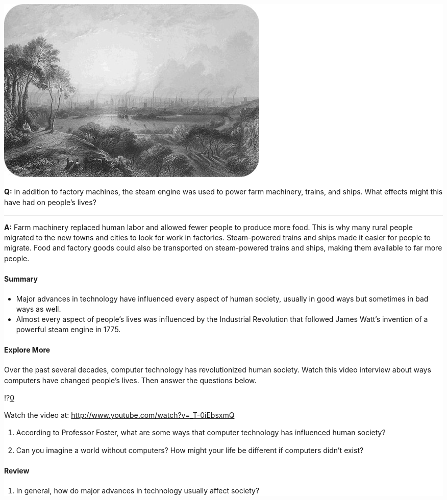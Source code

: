 ![0](media/7.png "Figure 3: Dozens of factory smokestacks polluted the air in the English city of Manchester in the 1800s.")

**Q:** In addition to factory machines, the steam engine was used to power farm machinery, trains, and ships. What effects might this have had on people’s lives?

---

**A:** Farm machinery replaced human labor and allowed fewer people to produce more food. This is why many rural people migrated to the new towns and cities to look for work in factories. Steam-powered trains and ships made it easier for people to migrate. Food and factory goods could also be transported on steam-powered trains and ships, making them available to far more people.

#### Summary

* Major advances in technology have influenced every aspect of human society, usually in good ways but sometimes in bad ways as well.
* Almost every aspect of people’s lives was influenced by the Industrial Revolution that followed James Watt’s invention of a powerful steam engine in 1775.

#### Explore More

Over the past several decades, computer technology has revolutionized human society. Watch this video interview about ways computers have changed people’s lives. Then answer the questions below.

!?[0](https://www.youtube.com/watch?v=_T-0iEbsxmQ)

Watch the video at: http://www.youtube.com/watch?v=_T-0iEbsxmQ

1. According to Professor Foster, what are some ways that computer technology has influenced human society?

2. Can you imagine a world without computers? How might your life be different if computers didn’t exist?

#### Review

1. In general, how do major advances in technology usually affect society?
